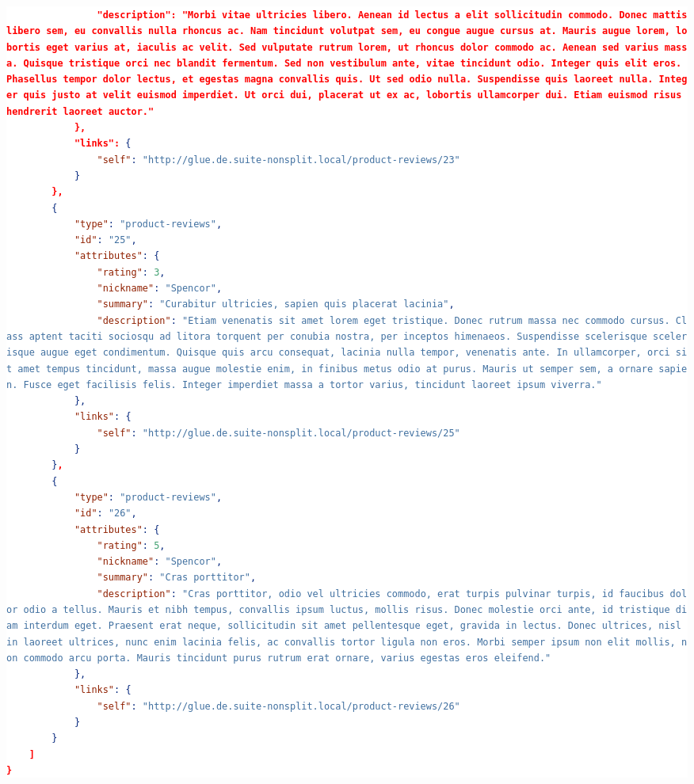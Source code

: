 ```json
                "description": "Morbi vitae ultricies libero. Aenean id lectus a elit sollicitudin commodo. Donec mattis libero sem, eu convallis nulla rhoncus ac. Nam tincidunt volutpat sem, eu congue augue cursus at. Mauris augue lorem, lobortis eget varius at, iaculis ac velit. Sed vulputate rutrum lorem, ut rhoncus dolor commodo ac. Aenean sed varius massa. Quisque tristique orci nec blandit fermentum. Sed non vestibulum ante, vitae tincidunt odio. Integer quis elit eros. Phasellus tempor dolor lectus, et egestas magna convallis quis. Ut sed odio nulla. Suspendisse quis laoreet nulla. Integer quis justo at velit euismod imperdiet. Ut orci dui, placerat ut ex ac, lobortis ullamcorper dui. Etiam euismod risus hendrerit laoreet auctor."
            },
            "links": {
                "self": "http://glue.de.suite-nonsplit.local/product-reviews/23"
            }
        },
        {
            "type": "product-reviews",
            "id": "25",
            "attributes": {
                "rating": 3,
                "nickname": "Spencor",
                "summary": "Curabitur ultricies, sapien quis placerat lacinia",
                "description": "Etiam venenatis sit amet lorem eget tristique. Donec rutrum massa nec commodo cursus. Class aptent taciti sociosqu ad litora torquent per conubia nostra, per inceptos himenaeos. Suspendisse scelerisque scelerisque augue eget condimentum. Quisque quis arcu consequat, lacinia nulla tempor, venenatis ante. In ullamcorper, orci sit amet tempus tincidunt, massa augue molestie enim, in finibus metus odio at purus. Mauris ut semper sem, a ornare sapien. Fusce eget facilisis felis. Integer imperdiet massa a tortor varius, tincidunt laoreet ipsum viverra."
            },
            "links": {
                "self": "http://glue.de.suite-nonsplit.local/product-reviews/25"
            }
        },
        {
            "type": "product-reviews",
            "id": "26",
            "attributes": {
                "rating": 5,
                "nickname": "Spencor",
                "summary": "Cras porttitor",
                "description": "Cras porttitor, odio vel ultricies commodo, erat turpis pulvinar turpis, id faucibus dolor odio a tellus. Mauris et nibh tempus, convallis ipsum luctus, mollis risus. Donec molestie orci ante, id tristique diam interdum eget. Praesent erat neque, sollicitudin sit amet pellentesque eget, gravida in lectus. Donec ultrices, nisl in laoreet ultrices, nunc enim lacinia felis, ac convallis tortor ligula non eros. Morbi semper ipsum non elit mollis, non commodo arcu porta. Mauris tincidunt purus rutrum erat ornare, varius egestas eros eleifend."
            },
            "links": {
                "self": "http://glue.de.suite-nonsplit.local/product-reviews/26"
            }
        }
    ]
}
```
</details>
